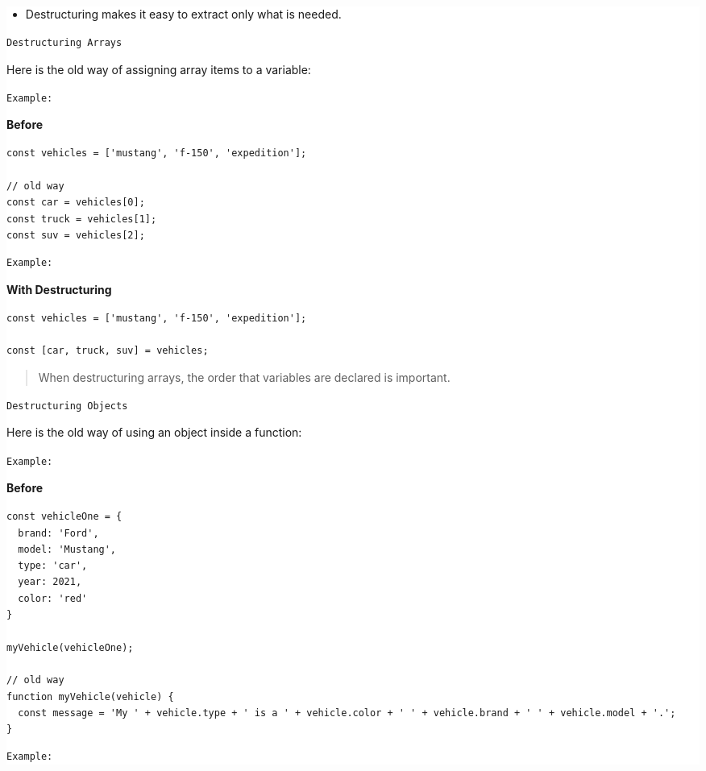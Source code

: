 * Destructuring makes it easy to extract only what is needed.

`Destructuring Arrays` 

Here is the old way of assigning array items to a variable:

`Example:`

**Before**

```
const vehicles = ['mustang', 'f-150', 'expedition'];

// old way
const car = vehicles[0];
const truck = vehicles[1];
const suv = vehicles[2];
```

`Example:`

**With Destructuring**

```
const vehicles = ['mustang', 'f-150', 'expedition'];

const [car, truck, suv] = vehicles;
```

>When destructuring arrays, the order that variables are declared is important.

`Destructuring Objects`

Here is the old way of using an object inside a function:

`Example:`

**Before**

```
const vehicleOne = {
  brand: 'Ford',
  model: 'Mustang',
  type: 'car',
  year: 2021, 
  color: 'red'
}

myVehicle(vehicleOne);

// old way
function myVehicle(vehicle) {
  const message = 'My ' + vehicle.type + ' is a ' + vehicle.color + ' ' + vehicle.brand + ' ' + vehicle.model + '.';
}
```

`Example:`
